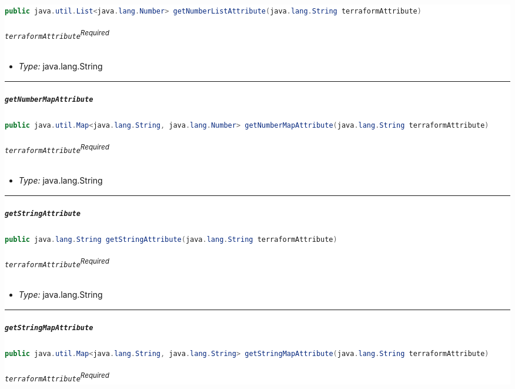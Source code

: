 ```java
public java.util.List<java.lang.Number> getNumberListAttribute(java.lang.String terraformAttribute)
```

###### `terraformAttribute`<sup>Required</sup> <a name="terraformAttribute" id="@cdktf/provider-azurerm.virtualHubRouteTable.VirtualHubRouteTable.getNumberListAttribute.parameter.terraformAttribute"></a>

- *Type:* java.lang.String

---

##### `getNumberMapAttribute` <a name="getNumberMapAttribute" id="@cdktf/provider-azurerm.virtualHubRouteTable.VirtualHubRouteTable.getNumberMapAttribute"></a>

```java
public java.util.Map<java.lang.String, java.lang.Number> getNumberMapAttribute(java.lang.String terraformAttribute)
```

###### `terraformAttribute`<sup>Required</sup> <a name="terraformAttribute" id="@cdktf/provider-azurerm.virtualHubRouteTable.VirtualHubRouteTable.getNumberMapAttribute.parameter.terraformAttribute"></a>

- *Type:* java.lang.String

---

##### `getStringAttribute` <a name="getStringAttribute" id="@cdktf/provider-azurerm.virtualHubRouteTable.VirtualHubRouteTable.getStringAttribute"></a>

```java
public java.lang.String getStringAttribute(java.lang.String terraformAttribute)
```

###### `terraformAttribute`<sup>Required</sup> <a name="terraformAttribute" id="@cdktf/provider-azurerm.virtualHubRouteTable.VirtualHubRouteTable.getStringAttribute.parameter.terraformAttribute"></a>

- *Type:* java.lang.String

---

##### `getStringMapAttribute` <a name="getStringMapAttribute" id="@cdktf/provider-azurerm.virtualHubRouteTable.VirtualHubRouteTable.getStringMapAttribute"></a>

```java
public java.util.Map<java.lang.String, java.lang.String> getStringMapAttribute(java.lang.String terraformAttribute)
```

###### `terraformAttribute`<sup>Required</sup> <a name="terraformAttribute" id="@cdktf/provider-azurerm.virtualHubRouteTable.VirtualHubRouteTable.getStringMapAttribute.parameter.terraformAttribute"></a>
